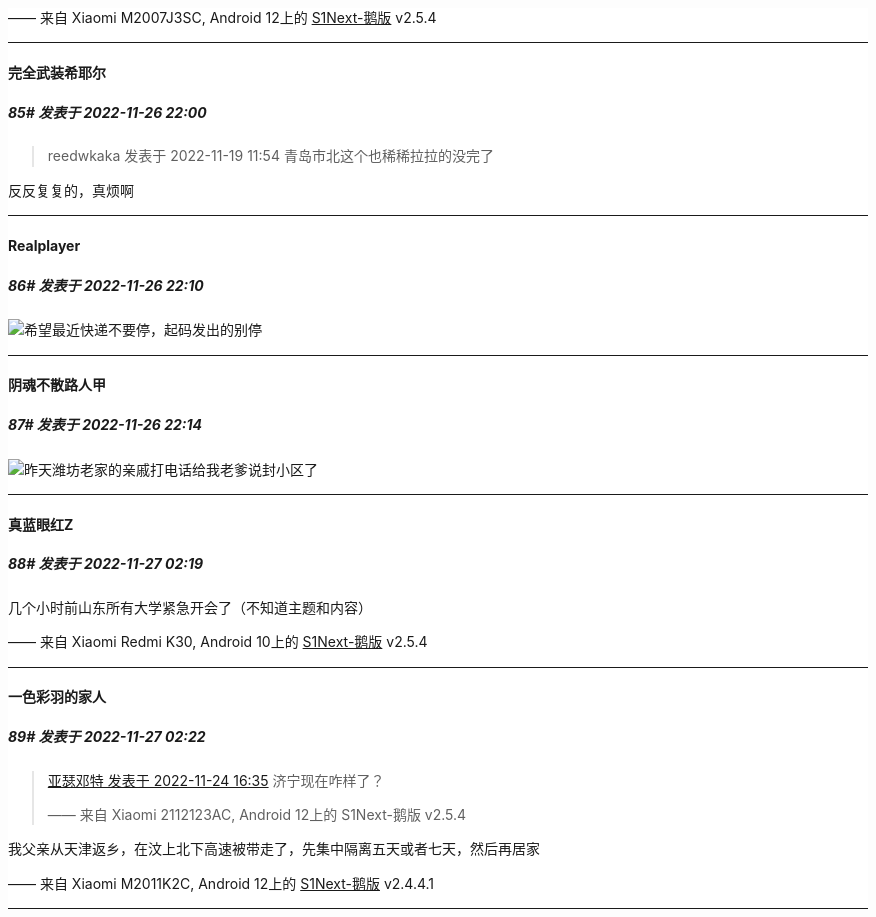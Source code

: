 —— 来自 Xiaomi M2007J3SC, Android 12上的 [S1Next-鹅版](https://github.com/ykrank/S1-Next/releases) v2.5.4

*****

####  完全武装希耶尔  
##### 85#       发表于 2022-11-26 22:00

<blockquote>reedwkaka 发表于 2022-11-19 11:54
青岛市北这个也稀稀拉拉的没完了</blockquote>
反反复复的，真烦啊



*****

####  Realplayer  
##### 86#       发表于 2022-11-26 22:10

<img src="https://static.saraba1st.com/image/smiley/face2017/180.png" referrerpolicy="no-referrer">希望最近快递不要停，起码发出的别停



*****

####  阴魂不散路人甲  
##### 87#       发表于 2022-11-26 22:14

<img src="https://static.saraba1st.com/image/smiley/face2017/112.png" referrerpolicy="no-referrer">昨天潍坊老家的亲戚打电话给我老爹说封小区了



*****

####  真蓝眼红Z  
##### 88#       发表于 2022-11-27 02:19

几个小时前山东所有大学紧急开会了（不知道主题和内容）

—— 来自 Xiaomi Redmi K30, Android 10上的 [S1Next-鹅版](https://github.com/ykrank/S1-Next/releases) v2.5.4

*****

####  一色彩羽的家人  
##### 89#       发表于 2022-11-27 02:22

<blockquote><a href="httphttps://bbs.saraba1st.com/2b/forum.php?mod=redirect&amp;goto=findpost&amp;pid=58592023&amp;ptid=2056123" target="_blank">亚瑟邓特 发表于 2022-11-24 16:35</a>
济宁现在咋样了？

—— 来自 Xiaomi 2112123AC, Android 12上的 S1Next-鹅版 v2.5.4</blockquote>
我父亲从天津返乡，在汶上北下高速被带走了，先集中隔离五天或者七天，然后再居家

—— 来自 Xiaomi M2011K2C, Android 12上的 [S1Next-鹅版](https://github.com/ykrank/S1-Next/releases) v2.4.4.1

*****
